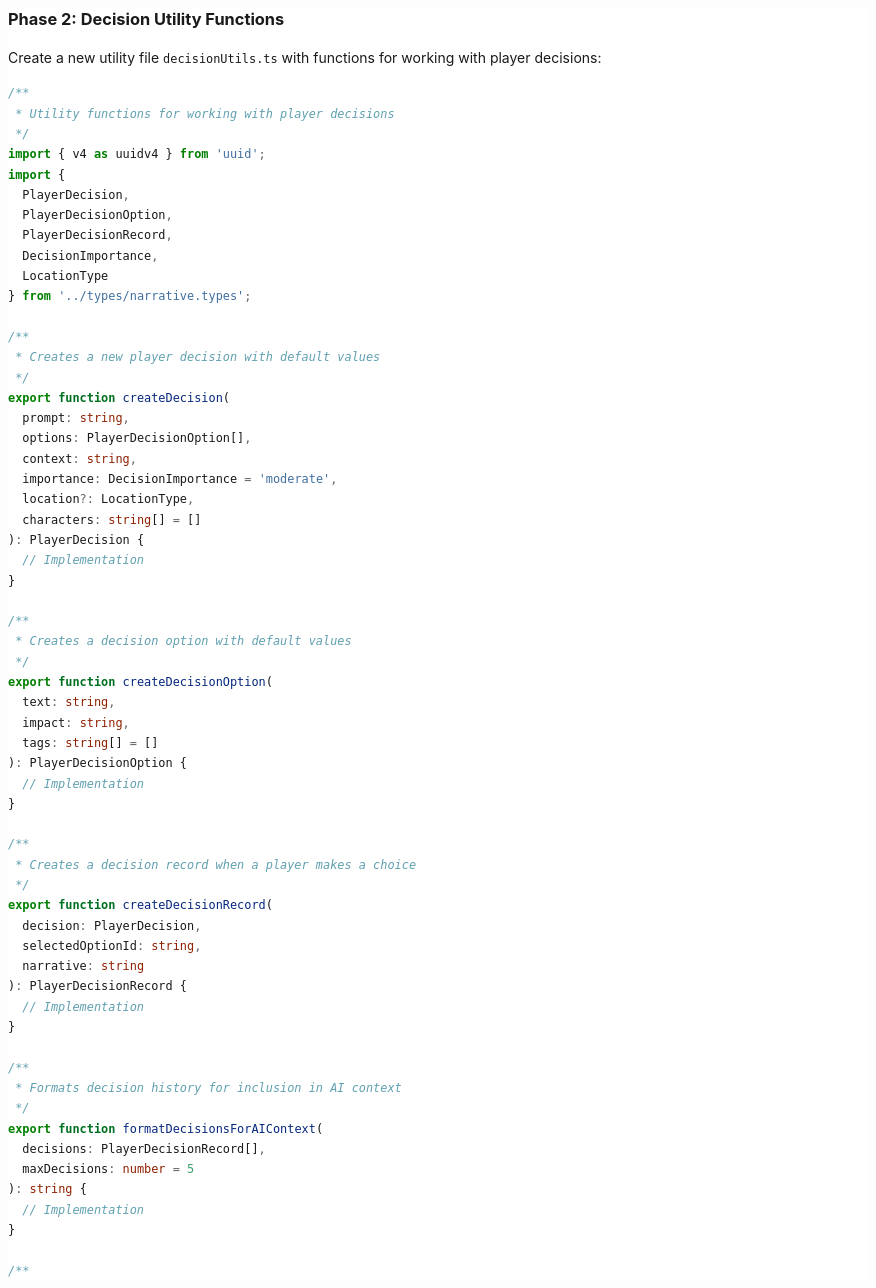 ### Phase 2: Decision Utility Functions

Create a new utility file `decisionUtils.ts` with functions for working with player decisions:

```typescript
/**
 * Utility functions for working with player decisions
 */
import { v4 as uuidv4 } from 'uuid';
import { 
  PlayerDecision, 
  PlayerDecisionOption, 
  PlayerDecisionRecord,
  DecisionImportance,
  LocationType
} from '../types/narrative.types';

/**
 * Creates a new player decision with default values
 */
export function createDecision(
  prompt: string,
  options: PlayerDecisionOption[],
  context: string,
  importance: DecisionImportance = 'moderate',
  location?: LocationType,
  characters: string[] = []
): PlayerDecision {
  // Implementation
}

/**
 * Creates a decision option with default values
 */
export function createDecisionOption(
  text: string,
  impact: string,
  tags: string[] = []
): PlayerDecisionOption {
  // Implementation
}

/**
 * Creates a decision record when a player makes a choice
 */
export function createDecisionRecord(
  decision: PlayerDecision,
  selectedOptionId: string,
  narrative: string
): PlayerDecisionRecord {
  // Implementation
}

/**
 * Formats decision history for inclusion in AI context
 */
export function formatDecisionsForAIContext(
  decisions: PlayerDecisionRecord[],
  maxDecisions: number = 5
): string {
  // Implementation
}

/**
```